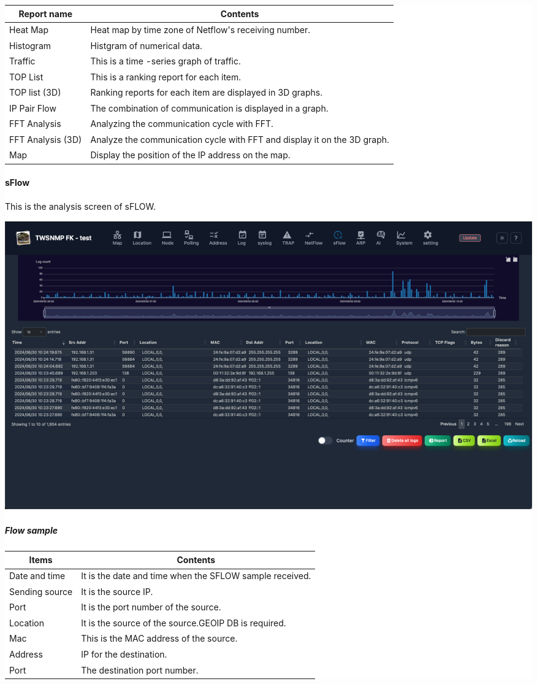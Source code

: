 | Report name | Contents |
| ---- | ---- |
| Heat Map | Heat map by time zone of Netflow's receiving number.|
| Histogram | Histgram of numerical data.|
| Traffic | This is a time -series graph of traffic.|
| TOP List | This is a ranking report for each item.|
| TOP list (3D) | Ranking reports for each item are displayed in 3D graphs.|
| IP Pair Flow | The combination of communication is displayed in a graph.|
| FFT Analysis | Analyzing the communication cycle with FFT.|
| FFT Analysis (3D) | Analyze the communication cycle with FFT and display it on the 3D graph.|
| Map | Display the position of the IP address on the map.|


#### sFlow

This is the analysis screen of sFLOW.

![](./images/en/2024-06-30_10-26-20.png)

##### Flow sample

| Items | Contents |
| ---- | ---- |
| Date and time | It is the date and time when the SFLOW sample received.|
| Sending source | It is the source IP.|
| Port | It is the port number of the source.|
| Location | It is the source of the source.GEOIP DB is required.|
| Mac | This is the MAC address of the source.|
| Address | IP for the destination.|
| Port | The destination port number.|